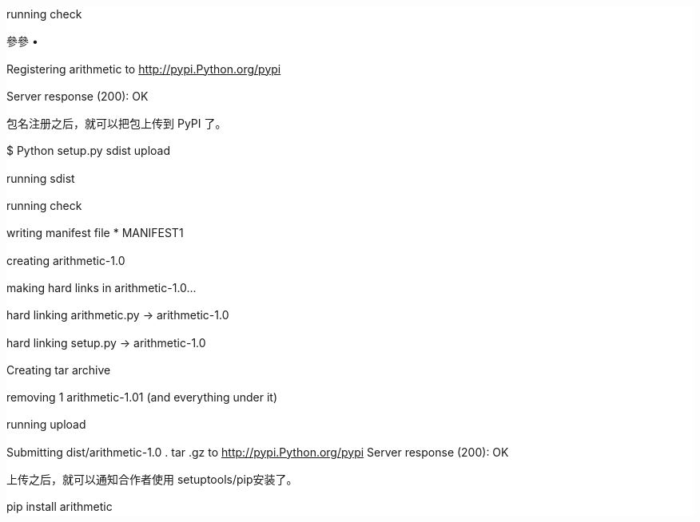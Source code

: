 running check

參參 •

Registering arithmetic to <http://pypi.Python.org/pypi>

Server response (200): OK

包名注册之后，就可以把包上传到 PyPI 了。

$ Python setup.py sdist upload

running sdist

running check

writing manifest file * MANIFEST1

creating arithmetic-1.0

making hard links in arithmetic-1.0...

hard linking arithmetic.py -> arithmetic-1.0

hard linking setup.py -> arithmetic-1.0

Creating tar archive

removing 1 arithmetic-1.01 (and everything under it)

running upload

Submitting dist/arithmetic-1.0 . tar .gz to <http://pypi.Python.org/pypi> Server response (200): OK

上传之后，就可以通知合作者使用 setuptools/pip安装了。

pip install arithmetic

